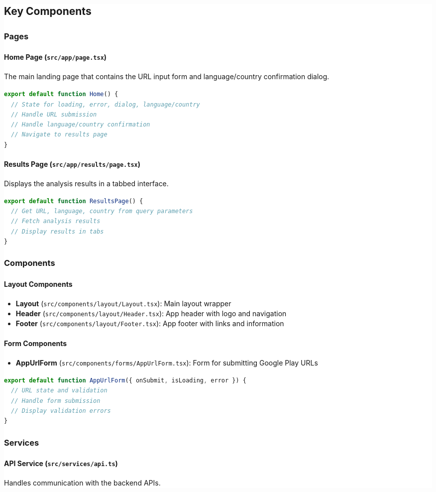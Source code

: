 ## Key Components

### Pages

#### Home Page (`src/app/page.tsx`)

The main landing page that contains the URL input form and language/country confirmation dialog.

```typescript
export default function Home() {
  // State for loading, error, dialog, language/country
  // Handle URL submission
  // Handle language/country confirmation
  // Navigate to results page
}
```

#### Results Page (`src/app/results/page.tsx`)

Displays the analysis results in a tabbed interface.

```typescript
export default function ResultsPage() {
  // Get URL, language, country from query parameters
  // Fetch analysis results
  // Display results in tabs
}
```

### Components

#### Layout Components

- **Layout** (`src/components/layout/Layout.tsx`): Main layout wrapper
- **Header** (`src/components/layout/Header.tsx`): App header with logo and navigation
- **Footer** (`src/components/layout/Footer.tsx`): App footer with links and information

#### Form Components

- **AppUrlForm** (`src/components/forms/AppUrlForm.tsx`): Form for submitting Google Play URLs

```typescript
export default function AppUrlForm({ onSubmit, isLoading, error }) {
  // URL state and validation
  // Handle form submission
  // Display validation errors
}
```

### Services

#### API Service (`src/services/api.ts`)

Handles communication with the backend APIs.
